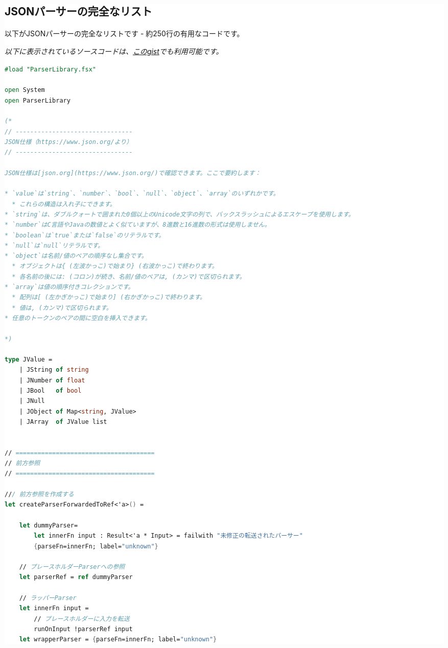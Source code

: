 ## JSONパーサーの完全なリスト

以下がJSONパーサーの完全なリストです - 約250行の有用なコードです。

*以下に表示されているソースコードは、[このgist](https://gist.github.com/swlaschin/149deab2d457d8c1be37#file-jsonparser-fsx)でも利用可能です。*

```fsharp
#load "ParserLibrary.fsx"

open System
open ParserLibrary

(*
// --------------------------------
JSON仕様（https://www.json.org/より）
// --------------------------------

JSON仕様は[json.org](https://www.json.org/)で確認できます。ここで要約します：

* `value`は`string`、`number`、`bool`、`null`、`object`、`array`のいずれかです。
  * これらの構造は入れ子にできます。
* `string`は、ダブルクォートで囲まれた0個以上のUnicode文字の列で、バックスラッシュによるエスケープを使用します。
* `number`はC言語やJavaの数値とよく似ていますが、8進数と16進数の形式は使用しません。
* `boolean`は`true`または`false`のリテラルです。
* `null`は`null`リテラルです。
* `object`は名前/値のペアの順序なし集合です。
  * オブジェクトは{ (左波かっこ)で始まり} (右波かっこ)で終わります。
  * 各名前の後には: (コロン)が続き、名前/値のペアは, (カンマ)で区切られます。
* `array`は値の順序付きコレクションです。
  * 配列は[ (左かぎかっこ)で始まり] (右かぎかっこ)で終わります。
  * 値は, (カンマ)で区切られます。
* 任意のトークンのペアの間に空白を挿入できます。

*)

type JValue = 
    | JString of string
    | JNumber of float
    | JBool   of bool
    | JNull
    | JObject of Map<string, JValue>
    | JArray  of JValue list


// ======================================
// 前方参照
// ======================================

/// 前方参照を作成する
let createParserForwardedToRef<'a>() =

    let dummyParser= 
        let innerFn input : Result<'a * Input> = failwith "未修正の転送されたパーサー"
        {parseFn=innerFn; label="unknown"}
    
    // プレースホルダーParserへの参照
    let parserRef = ref dummyParser 

    // ラッパーParser
    let innerFn input = 
        // プレースホルダーに入力を転送
        runOnInput !parserRef input 
    let wrapperParser = {parseFn=innerFn; label="unknown"}
```